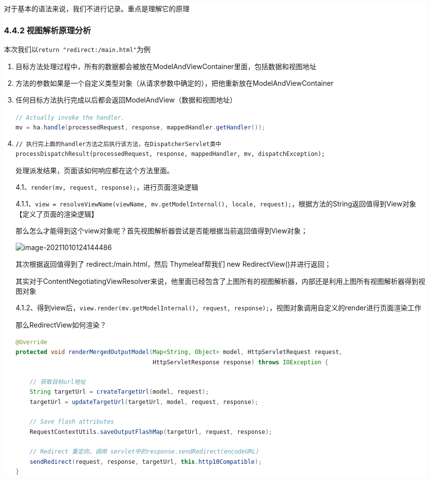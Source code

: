 对于基本的语法来说，我们不进行记录。重点是理解它的原理

### 4.4.2 视图解析原理分析

本次我们以`return "redirect:/main.html"`为例

1. 目标方法处理过程中，所有的数据都会被放在ModelAndViewContainer里面，包括数据和视图地址

2. 方法的参数如果是一个自定义类型对象（从请求参数中确定的），把他重新放在ModelAndViewContainer

3. 任何目标方法执行完成以后都会返回ModelAndView（数据和视图地址）

   ```java
   // Actually invoke the handler.
   mv = ha.handle(processedRequest, response, mappedHandler.getHandler());
   ```

4. ```
   // 执行完上面的handler方法之后执行该方法，在DispatcherServlet类中
   processDispatchResult(processedRequest, response, mappedHandler, mv, dispatchException);
   ```

   处理派发结果，页面该如何响应都在这个方法里面。

   4.1、`render(mv, request, response);`，进行页面渲染逻辑

   4.1.1、`view = resolveViewName(viewName, mv.getModelInternal(), locale, request);`，根据方法的String返回值得到View对象【定义了页面的渲染逻辑】

   那么怎么才能得到这个view对象呢？首先视图解析器尝试是否能根据当前返回值得到View对象；

   ![image-20211010124144486](IMG/SpringBoot2.assets/image-20211010124144486.png)

   其次根据返回值得到了 redirect:/main.html，然后 Thymeleaf帮我们 new RedirectView()并进行返回；

   其实对于ContentNegotiatingViewResolver来说，他里面已经包含了上图所有的视图解析器，内部还是利用上图所有视图解析器得到视图对象

   4.1.2、得到view后，`view.render(mv.getModelInternal(), request, response);`，视图对象调用自定义的render进行页面渲染工作

   那么RedirectView如何渲染？

   ```java
   @Override
   protected void renderMergedOutputModel(Map<String, Object> model, HttpServletRequest request,
                                          HttpServletResponse response) throws IOException {
   
       // 获取目标url地址
       String targetUrl = createTargetUrl(model, request);
       targetUrl = updateTargetUrl(targetUrl, model, request, response);
   
       // Save flash attributes
       RequestContextUtils.saveOutputFlashMap(targetUrl, request, response);
   
       // Redirect 重定向，调用 servlet中的response.sendRedirect(encodeURL)
       sendRedirect(request, response, targetUrl, this.http10Compatible);
   }
   ```

